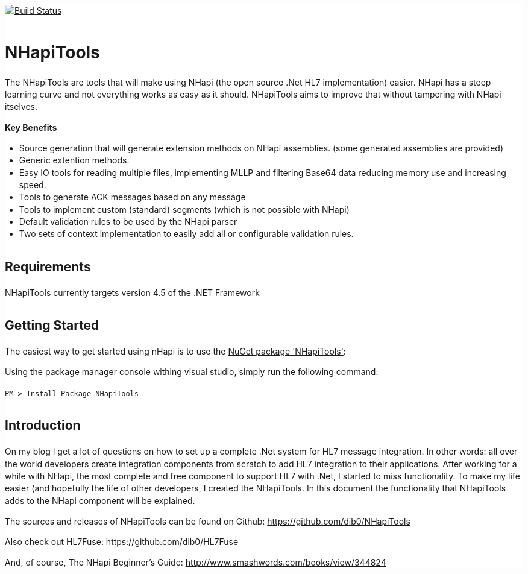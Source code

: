 [![Build Status](https://github.com/dib0/NHapiTools/actions/workflows/build-status.yml/badge.svg)](https://github.com/dib0/NHapiTools/actions/workflows/build-status.yml)

# NHapiTools
The NHapiTools are tools that will make using NHapi (the open source .Net HL7 implementation) easier. NHapi has a steep learning 
curve and not everything works as easy as it should. NHapiTools aims to improve that without tampering with NHapi itselves.

**Key Benefits**

- Source generation that will generate extension methods on NHapi assemblies. (some generated assemblies are provided)
- Generic extention methods.
- Easy IO tools for reading multiple files, implementing MLLP and filtering Base64 data reducing memory use and increasing speed.
- Tools to generate ACK messages based on any message
- Tools to implement custom (standard) segments (which is not possible with NHapi)
- Default validation rules to be used by the NHapi parser
- Two sets of context implementation to easily add all or configurable validation rules.

## Requirements

NHapiTools currently targets version 4.5 of the .NET Framework

## Getting Started

The easiest way to get started using nHapi is to use the [NuGet package 'NHapiTools'](https://www.nuget.org/packages/NHapiTools/):

Using the package manager console withing visual studio, simply run the following command:

```
PM > Install-Package NHapiTools
```

## Introduction

On my blog I get a lot of questions on how to set up a complete .Net system for HL7 message integration. In other words: all over the world developers create integration components from scratch to add HL7 integration to their applications. After working for a while with NHapi, the most complete and free component to support HL7 with .Net, I started to miss functionality. To make my life easier (and hopefully the life of other developers, I created the NHapiTools. 
In this document the functionality that NHapiTools adds to the NHapi component will be explained.

The sources and releases of NHapiTools can be found on Github:
https://github.com/dib0/NHapiTools

Also check out HL7Fuse:
https://github.com/dib0/HL7Fuse

And, of course, The NHapi Beginner’s Guide:
http://www.smashwords.com/books/view/344824
